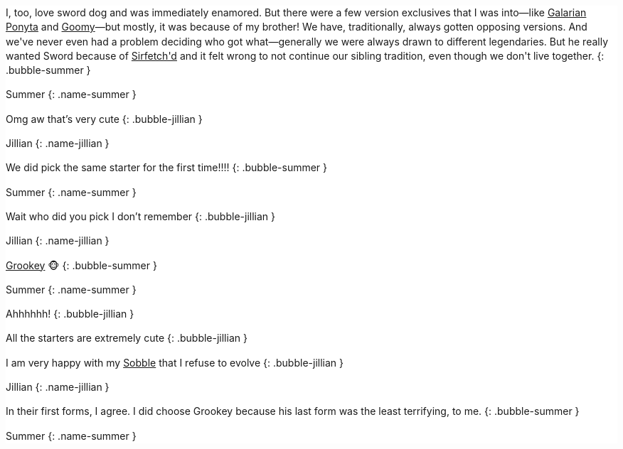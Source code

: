 I, too, love sword dog and was immediately enamored. But there were a few version exclusives that I was into—like [Galarian Ponyta](https://www.polygon.com/2019/11/15/20965032/how-to-catch-galarian-ponyta) and [Goomy](https://www.serebii.net/pokedex-xy/704.shtml)—but mostly, it was because of my brother! We have, traditionally, always gotten opposing versions. And we've never even had a problem deciding who got what—generally we were always drawn to different legendaries. But he really wanted Sword because of [Sirfetch'd](https://www.polygon.com/pokemon-sword-shield-guide/2019/11/15/20966671/where-to-get-galarian-farfetchd-sirfetchd) and it felt wrong to not continue our sibling tradition, even though we don't live together.
{: .bubble-summer }

Summer
{: .name-summer }

Omg aw that’s very cute
{: .bubble-jillian }

Jillian
{: .name-jillian }

We did pick the same starter for the first time!!!!
{: .bubble-summer }

Summer
{: .name-summer }

Wait who did you pick I don’t remember
{: .bubble-jillian }

Jillian
{: .name-jillian }

[Grookey](https://www.polygon.com/pokemon-sword-shield-guide/2019/11/15/20965412/grookey-evolution-moves-levels) 🐵
{: .bubble-summer }

Summer
{: .name-summer }

Ahhhhhh!
{: .bubble-jillian }

All the starters are extremely cute
{: .bubble-jillian }

I am very happy with my [Sobble](https://www.polygon.com/pokemon-sword-shield-guide/2019/11/15/20965513/pokemon-sword-shield-sobble-evolution-moves-guide-levels) that I refuse to evolve
{: .bubble-jillian }

Jillian
{: .name-jillian }

In their first forms, I agree. I did choose Grookey because his last form was the least terrifying, to me.
{: .bubble-summer }

Summer
{: .name-summer }

